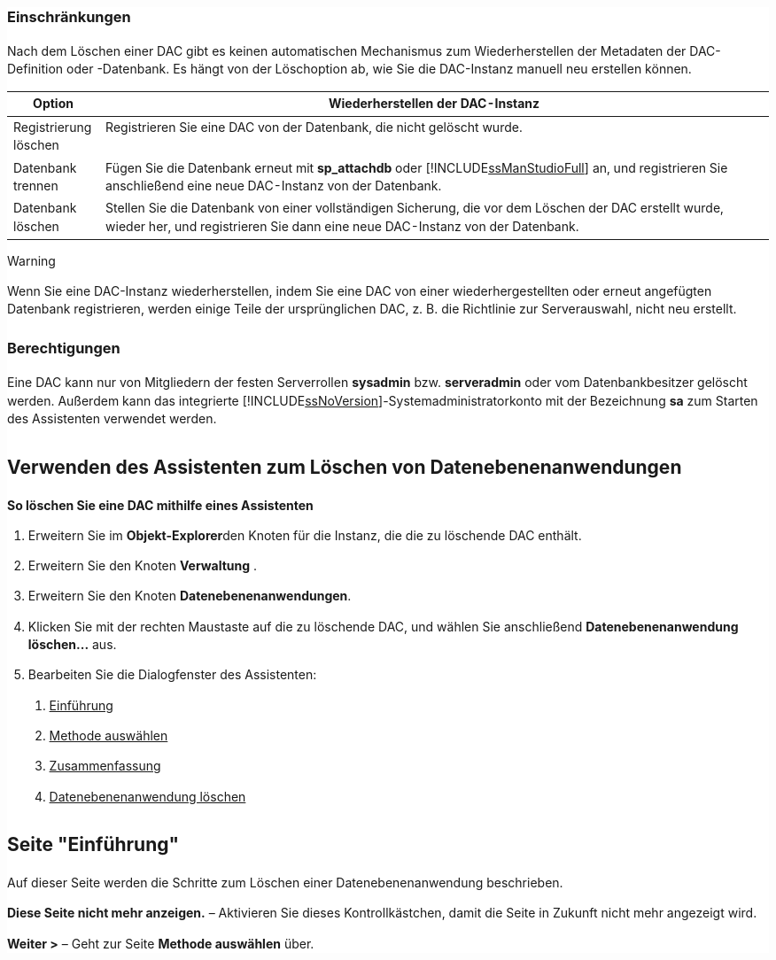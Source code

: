 ###  <a name="LimitationsRestrictions"></a> Einschränkungen  
 Nach dem Löschen einer DAC gibt es keinen automatischen Mechanismus zum Wiederherstellen der Metadaten der DAC-Definition oder -Datenbank. Es hängt von der Löschoption ab, wie Sie die DAC-Instanz manuell neu erstellen können.  
  
|Option|Wiederherstellen der DAC-Instanz|  
|------------|-------------------------------------|  
|Registrierung löschen|Registrieren Sie eine DAC von der Datenbank, die nicht gelöscht wurde.|  
|Datenbank trennen|Fügen Sie die Datenbank erneut mit **sp_attachdb** oder [!INCLUDE[ssManStudioFull](../../includes/ssmanstudiofull-md.md)] an, und registrieren Sie anschließend eine neue DAC-Instanz von der Datenbank.|  
|Datenbank löschen|Stellen Sie die Datenbank von einer vollständigen Sicherung, die vor dem Löschen der DAC erstellt wurde, wieder her, und registrieren Sie dann eine neue DAC-Instanz von der Datenbank.|  
  
> [!WARNING]  
>  Wenn Sie eine DAC-Instanz wiederherstellen, indem Sie eine DAC von einer wiederhergestellten oder erneut angefügten Datenbank registrieren, werden einige Teile der ursprünglichen DAC, z. B. die Richtlinie zur Serverauswahl, nicht neu erstellt.  
  
###  <a name="Permissions"></a> Berechtigungen  
 Eine DAC kann nur von Mitgliedern der festen Serverrollen **sysadmin** bzw. **serveradmin** oder vom Datenbankbesitzer gelöscht werden. Außerdem kann das integrierte [!INCLUDE[ssNoVersion](../../includes/ssnoversion-md.md)]-Systemadministratorkonto mit der Bezeichnung **sa** zum Starten des Assistenten verwendet werden.  
  
##  <a name="UsingDeleteDACWizard"></a> Verwenden des Assistenten zum Löschen von Datenebenenanwendungen  
 **So löschen Sie eine DAC mithilfe eines Assistenten**  
  
1.  Erweitern Sie im **Objekt-Explorer**den Knoten für die Instanz, die die zu löschende DAC enthält.  
  
2.  Erweitern Sie den Knoten **Verwaltung** .  
  
3.  Erweitern Sie den Knoten **Datenebenenanwendungen**.  
  
4.  Klicken Sie mit der rechten Maustaste auf die zu löschende DAC, und wählen Sie anschließend **Datenebenenanwendung löschen...** aus.  
  
5.  Bearbeiten Sie die Dialogfenster des Assistenten:  
  
    1.  [Einführung](#Introduction)  
  
    2.  [Methode auswählen](#Choose_method)  
  
    3.  [Zusammenfassung](#Summary)  
  
    4.  [Datenebenenanwendung löschen](#Delete_datatier_application)  
  
##  <a name="Introduction"></a> Seite "Einführung"  
 Auf dieser Seite werden die Schritte zum Löschen einer Datenebenenanwendung beschrieben.  
  
 **Diese Seite nicht mehr anzeigen.** – Aktivieren Sie dieses Kontrollkästchen, damit die Seite in Zukunft nicht mehr angezeigt wird.  
  
 **Weiter >** – Geht zur Seite **Methode auswählen** über.  
  